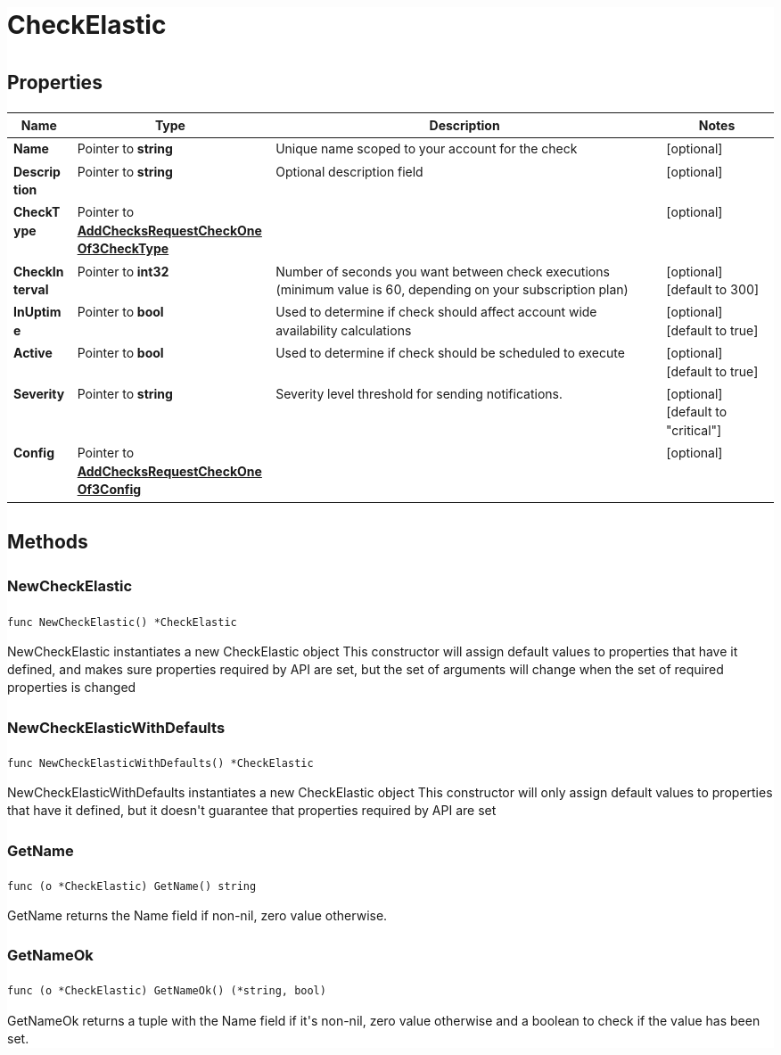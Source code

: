 # CheckElastic

## Properties

Name | Type | Description | Notes
------------ | ------------- | ------------- | -------------
**Name** | Pointer to **string** | Unique name scoped to your account for the check | [optional] 
**Description** | Pointer to **string** | Optional description field | [optional] 
**CheckType** | Pointer to [**AddChecksRequestCheckOneOf3CheckType**](AddChecksRequestCheckOneOf3CheckType.md) |  | [optional] 
**CheckInterval** | Pointer to **int32** | Number of seconds you want between check executions (minimum value is 60, depending on your subscription plan) | [optional] [default to 300]
**InUptime** | Pointer to **bool** | Used to determine if check should affect account wide availability calculations | [optional] [default to true]
**Active** | Pointer to **bool** | Used to determine if check should be scheduled to execute | [optional] [default to true]
**Severity** | Pointer to **string** | Severity level threshold for sending notifications. | [optional] [default to "critical"]
**Config** | Pointer to [**AddChecksRequestCheckOneOf3Config**](AddChecksRequestCheckOneOf3Config.md) |  | [optional] 

## Methods

### NewCheckElastic

`func NewCheckElastic() *CheckElastic`

NewCheckElastic instantiates a new CheckElastic object
This constructor will assign default values to properties that have it defined,
and makes sure properties required by API are set, but the set of arguments
will change when the set of required properties is changed

### NewCheckElasticWithDefaults

`func NewCheckElasticWithDefaults() *CheckElastic`

NewCheckElasticWithDefaults instantiates a new CheckElastic object
This constructor will only assign default values to properties that have it defined,
but it doesn't guarantee that properties required by API are set

### GetName

`func (o *CheckElastic) GetName() string`

GetName returns the Name field if non-nil, zero value otherwise.

### GetNameOk

`func (o *CheckElastic) GetNameOk() (*string, bool)`

GetNameOk returns a tuple with the Name field if it's non-nil, zero value otherwise
and a boolean to check if the value has been set.

